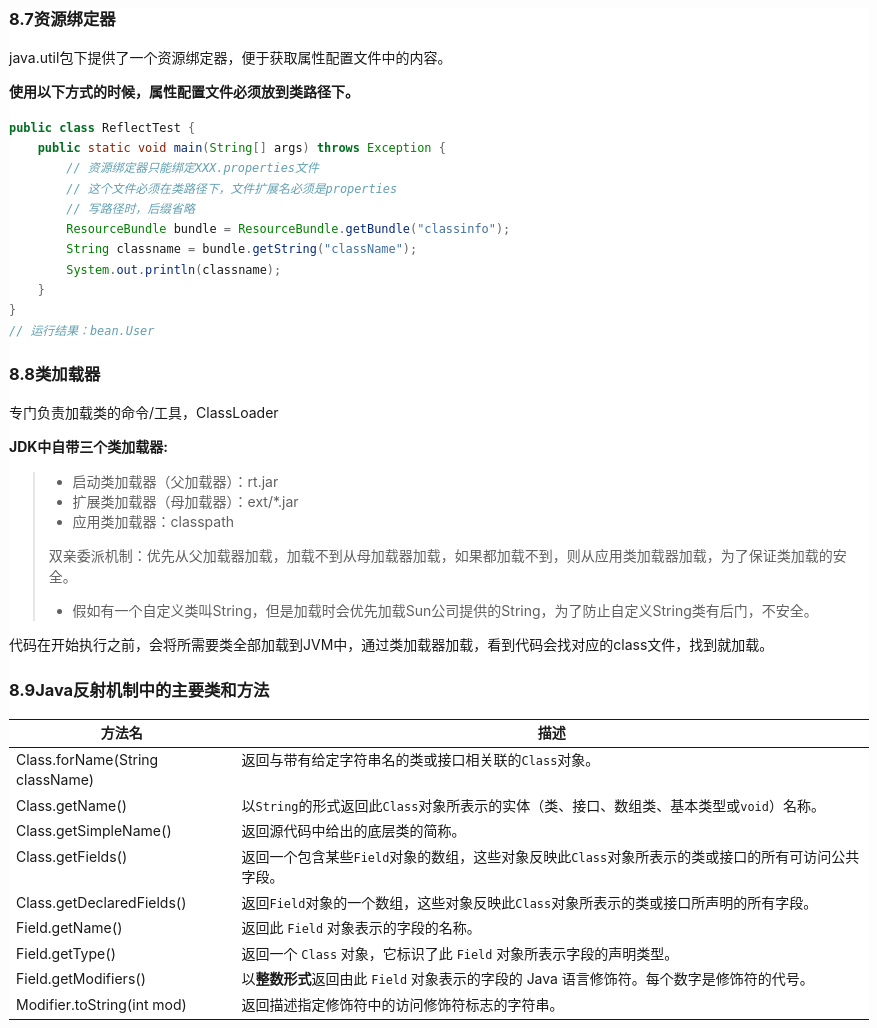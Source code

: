 ### 8.7资源绑定器

java.util包下提供了一个资源绑定器，便于获取属性配置文件中的内容。

**使用以下方式的时候，属性配置文件必须放到类路径下。**

```java
public class ReflectTest {
    public static void main(String[] args) throws Exception {
        // 资源绑定器只能绑定XXX.properties文件
        // 这个文件必须在类路径下，文件扩展名必须是properties
        // 写路径时，后缀省略
        ResourceBundle bundle = ResourceBundle.getBundle("classinfo");
        String classname = bundle.getString("className");
        System.out.println(classname);
    }
}
// 运行结果：bean.User
```

### 8.8类加载器

专门负责加载类的命令/工具，ClassLoader

**JDK中自带三个类加载器:**

> - 启动类加载器（父加载器）：rt.jar
> - 扩展类加载器（母加载器）：ext/*.jar
> - 应用类加载器：classpath
>
> 双亲委派机制：优先从父加载器加载，加载不到从母加载器加载，如果都加载不到，则从应用类加载器加载，为了保证类加载的安全。
>
> - 假如有一个自定义类叫String，但是加载时会优先加载Sun公司提供的String，为了防止自定义String类有后门，不安全。

代码在开始执行之前，会将所需要类全部加载到JVM中，通过类加载器加载，看到代码会找对应的class文件，找到就加载。

### 8.9Java反射机制中的主要类和方法

| 方法名                          | 描述                                                         |
| ------------------------------- | ------------------------------------------------------------ |
| Class.forName(String className) | 返回与带有给定字符串名的类或接口相关联的`Class`对象。        |
| Class.getName()                 | 以`String`的形式返回此`Class`对象所表示的实体（类、接口、数组类、基本类型或`void`）名称。 |
| Class.getSimpleName()           | 返回源代码中给出的底层类的简称。                             |
| Class.getFields()               | 返回一个包含某些`Field`对象的数组，这些对象反映此`Class`对象所表示的类或接口的所有可访问公共字段。 |
| Class.getDeclaredFields()       | 返回`Field`对象的一个数组，这些对象反映此`Class`对象所表示的类或接口所声明的所有字段。 |
| Field.getName()                 | 返回此 `Field` 对象表示的字段的名称。                        |
| Field.getType()                 | 返回一个 `Class` 对象，它标识了此 `Field` 对象所表示字段的声明类型。 |
| Field.getModifiers()            | 以**整数形式**返回由此 `Field` 对象表示的字段的 Java 语言修饰符。每个数字是修饰符的代号。 |
| Modifier.toString(int mod)      | 返回描述指定修饰符中的访问修饰符标志的字符串。               |
